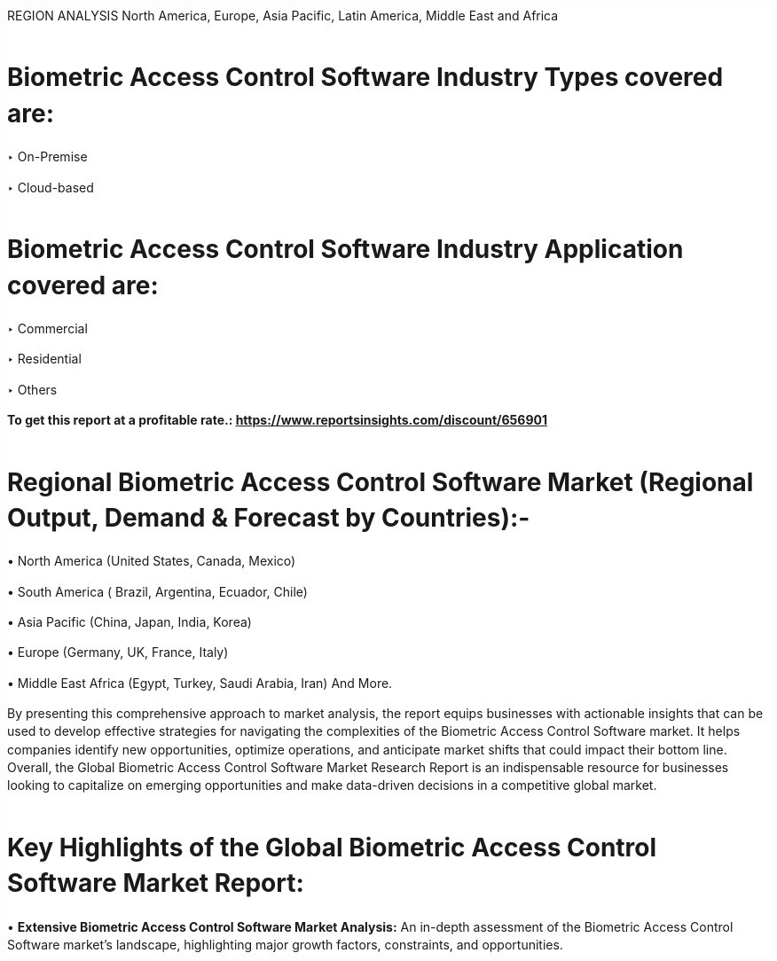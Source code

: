 <td>REGION ANALYSIS</td>
<td>North America, Europe, Asia Pacific, Latin America, Middle East and Africa</td>
</tr>
</table>

# <strong>Biometric Access Control Software Industry Types covered are:</strong>

‣ On-Premise

‣ Cloud-based

# <strong>Biometric Access Control Software Industry Application covered are:</strong>

‣ Commercial

‣ Residential

‣ Others

<strong>To get this report at a profitable rate.: <a href=https://www.reportsinsights.com/discount/656901>https://www.reportsinsights.com/discount/656901</a></strong></font>

# <strong>Regional Biometric Access Control Software Market (Regional Output, Demand &amp; Forecast by Countries):-</strong>

• North America (United States, Canada, Mexico)

• South America ( Brazil, Argentina, Ecuador, Chile)

• Asia Pacific (China, Japan, India, Korea)

• Europe (Germany, UK, France, Italy)

• Middle East Africa (Egypt, Turkey, Saudi Arabia, Iran) And More.

By presenting this comprehensive approach to market analysis, the report equips businesses with actionable insights that can be used to develop effective strategies for navigating the complexities of the Biometric Access Control Software market. It helps companies identify new opportunities, optimize operations, and anticipate market shifts that could impact their bottom line. Overall, the Global Biometric Access Control Software Market Research Report is an indispensable resource for businesses looking to capitalize on emerging opportunities and make data-driven decisions in a competitive global market.

# <strong>Key Highlights of the Global Biometric Access Control Software Market Report:</strong>

• <strong>Extensive Biometric Access Control Software Market Analysis:</strong> An in-depth assessment of the Biometric Access Control Software market’s landscape, highlighting major growth factors, constraints, and opportunities.
